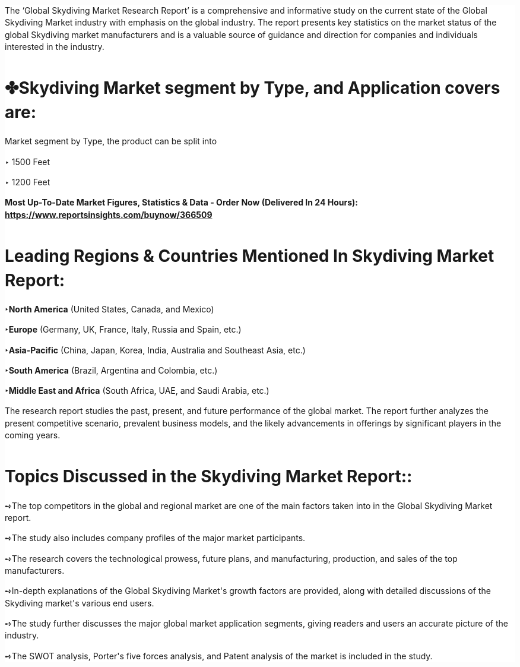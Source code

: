 The ‘Global Skydiving Market Research Report’ is a comprehensive and informative study on the current state of the Global Skydiving Market industry with emphasis on the global industry. The report presents key statistics on the market status of the global Skydiving market manufacturers and is a valuable source of guidance and direction for companies and individuals interested in the industry.

# <strong>✤Skydiving Market segment by Type, and Application covers are:</strong>

Market segment by Type, the product can be split into

‣ 1500 Feet

‣ 1200 Feet

<strong>Most Up-To-Date Market Figures, Statistics & Data - Order Now (Delivered In 24 Hours): <a href=https://www.reportsinsights.com/buynow/366509>https://www.reportsinsights.com/buynow/366509</a></strong>

# <strong>Leading Regions &amp; Countries Mentioned In Skydiving Market Report:</strong>

<strong>‣North America</strong> (United States, Canada, and Mexico)

<strong>‣Europe</strong> (Germany, UK, France, Italy, Russia and Spain, etc.)

<strong>‣Asia-Pacific</strong> (China, Japan, Korea, India, Australia and Southeast Asia, etc.)

<strong>‣South America</strong> (Brazil, Argentina and Colombia, etc.)

<strong>‣Middle East and Africa</strong> (South Africa, UAE, and Saudi Arabia, etc.)

The research report studies the past, present, and future performance of the global market. The report further analyzes the present competitive scenario, prevalent business models, and the likely advancements in offerings by significant players in the coming years.

# <strong>Topics Discussed in the Skydiving Market Report::</strong>

➺The top competitors in the global and regional market are one of the main factors taken into in the Global Skydiving Market report.

➺The study also includes company profiles of the major market participants.

➺The research covers the technological prowess, future plans, and manufacturing, production, and sales of the top manufacturers.

➺In-depth explanations of the Global Skydiving Market's growth factors are provided, along with detailed discussions of the Skydiving market's various end users.

➺The study further discusses the major global market application segments, giving readers and users an accurate picture of the industry.

➺The SWOT analysis, Porter's five forces analysis, and Patent analysis of the market is included in the study.
